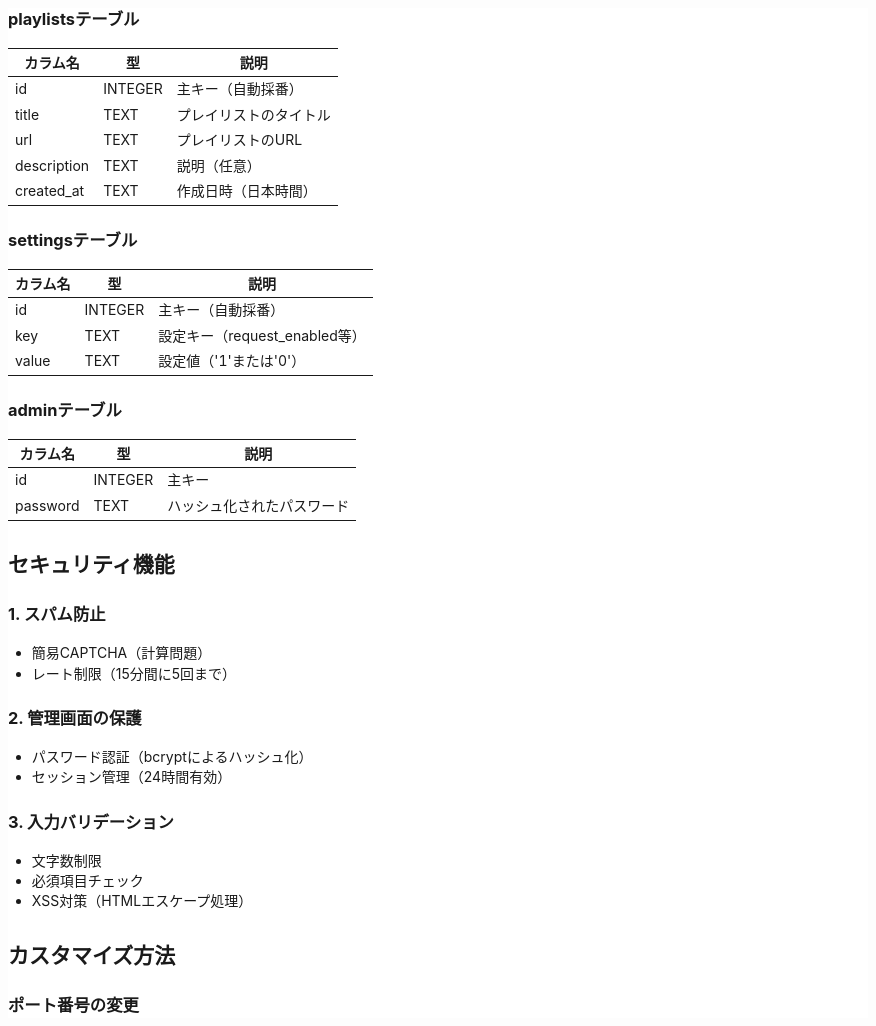 ### playlistsテーブル
| カラム名 | 型 | 説明 |
|---------|-----|------|
| id | INTEGER | 主キー（自動採番） |
| title | TEXT | プレイリストのタイトル |
| url | TEXT | プレイリストのURL |
| description | TEXT | 説明（任意） |
| created_at | TEXT | 作成日時（日本時間） |

### settingsテーブル
| カラム名 | 型 | 説明 |
|---------|-----|------|
| id | INTEGER | 主キー（自動採番） |
| key | TEXT | 設定キー（request_enabled等） |
| value | TEXT | 設定値（'1'または'0'） |

### adminテーブル
| カラム名 | 型 | 説明 |
|---------|-----|------|
| id | INTEGER | 主キー |
| password | TEXT | ハッシュ化されたパスワード |

## セキュリティ機能

### 1. スパム防止
- 簡易CAPTCHA（計算問題）
- レート制限（15分間に5回まで）

### 2. 管理画面の保護
- パスワード認証（bcryptによるハッシュ化）
- セッション管理（24時間有効）

### 3. 入力バリデーション
- 文字数制限
- 必須項目チェック
- XSS対策（HTMLエスケープ処理）

## カスタマイズ方法

### ポート番号の変更
